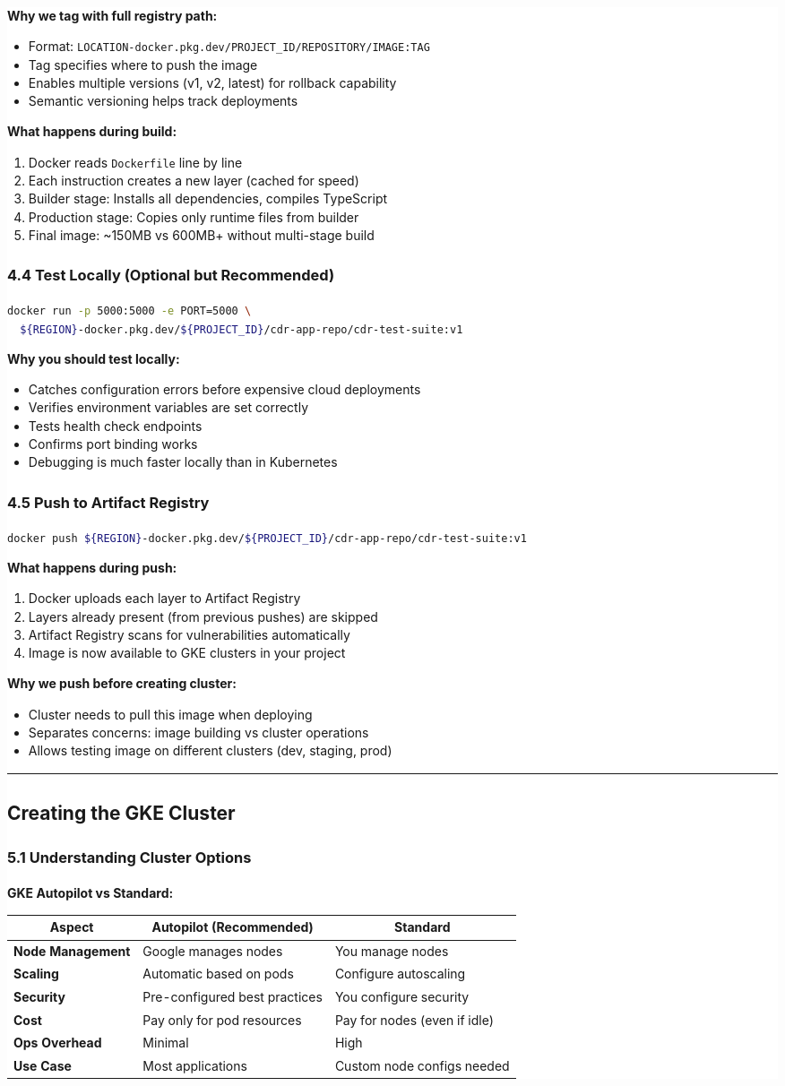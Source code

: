 **Why we tag with full registry path:**
- Format: `LOCATION-docker.pkg.dev/PROJECT_ID/REPOSITORY/IMAGE:TAG`
- Tag specifies where to push the image
- Enables multiple versions (v1, v2, latest) for rollback capability
- Semantic versioning helps track deployments

**What happens during build:**
1. Docker reads `Dockerfile` line by line
2. Each instruction creates a new layer (cached for speed)
3. Builder stage: Installs all dependencies, compiles TypeScript
4. Production stage: Copies only runtime files from builder
5. Final image: ~150MB vs 600MB+ without multi-stage build

### 4.4 Test Locally (Optional but Recommended)

```bash
docker run -p 5000:5000 -e PORT=5000 \
  ${REGION}-docker.pkg.dev/${PROJECT_ID}/cdr-app-repo/cdr-test-suite:v1
```

**Why you should test locally:**
- Catches configuration errors before expensive cloud deployments
- Verifies environment variables are set correctly
- Tests health check endpoints
- Confirms port binding works
- Debugging is much faster locally than in Kubernetes

### 4.5 Push to Artifact Registry

```bash
docker push ${REGION}-docker.pkg.dev/${PROJECT_ID}/cdr-app-repo/cdr-test-suite:v1
```

**What happens during push:**
1. Docker uploads each layer to Artifact Registry
2. Layers already present (from previous pushes) are skipped
3. Artifact Registry scans for vulnerabilities automatically
4. Image is now available to GKE clusters in your project

**Why we push before creating cluster:**
- Cluster needs to pull this image when deploying
- Separates concerns: image building vs cluster operations
- Allows testing image on different clusters (dev, staging, prod)

---

## Creating the GKE Cluster

### 5.1 Understanding Cluster Options

**GKE Autopilot vs Standard:**

| Aspect | Autopilot (Recommended) | Standard |
|--------|------------------------|----------|
| **Node Management** | Google manages nodes | You manage nodes |
| **Scaling** | Automatic based on pods | Configure autoscaling |
| **Security** | Pre-configured best practices | You configure security |
| **Cost** | Pay only for pod resources | Pay for nodes (even if idle) |
| **Ops Overhead** | Minimal | High |
| **Use Case** | Most applications | Custom node configs needed |
